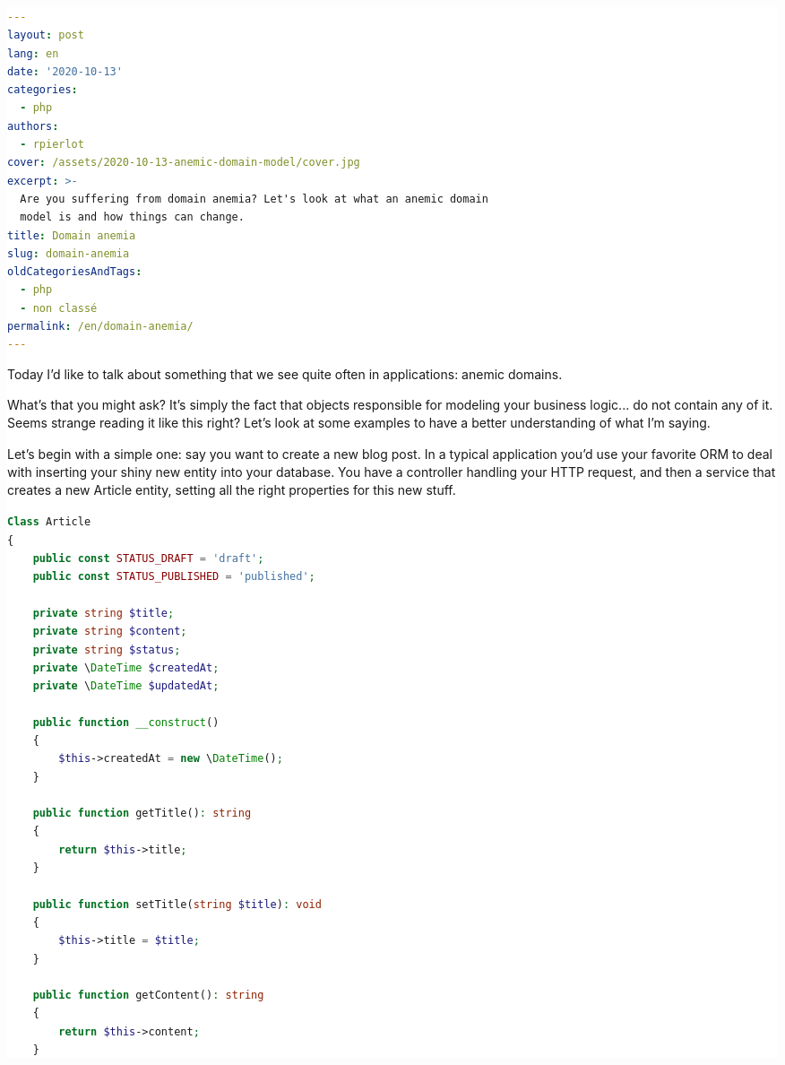 ```yaml
---
layout: post
lang: en
date: '2020-10-13'
categories:
  - php
authors:
  - rpierlot
cover: /assets/2020-10-13-anemic-domain-model/cover.jpg
excerpt: >-
  Are you suffering from domain anemia? Let's look at what an anemic domain
  model is and how things can change.
title: Domain anemia
slug: domain-anemia
oldCategoriesAndTags:
  - php
  - non classé
permalink: /en/domain-anemia/
---
```


Today I’d like to talk about something that we see quite often in applications: anemic domains.

What’s that you might ask? It’s simply the fact that objects responsible for modeling your business logic... do not contain any of it. Seems strange reading it like this right? Let’s look at some examples to have a better understanding of what I’m saying.

Let’s begin with a simple one: say you want to create a new blog post. In a typical application you’d use your favorite ORM to deal with inserting your shiny new entity into your database. You have a controller handling your HTTP request, and then a service that creates a new Article entity, setting all the right properties for this new stuff.

```php
Class Article
{
    public const STATUS_DRAFT = 'draft';
    public const STATUS_PUBLISHED = 'published';

    private string $title;
    private string $content;
    private string $status;
    private \DateTime $createdAt;
    private \DateTime $updatedAt;

    public function __construct()
    {
        $this->createdAt = new \DateTime();
    }

    public function getTitle(): string
    {
        return $this->title;
    }

    public function setTitle(string $title): void
    {
        $this->title = $title;
    }

    public function getContent(): string
    {
        return $this->content;
    }

```